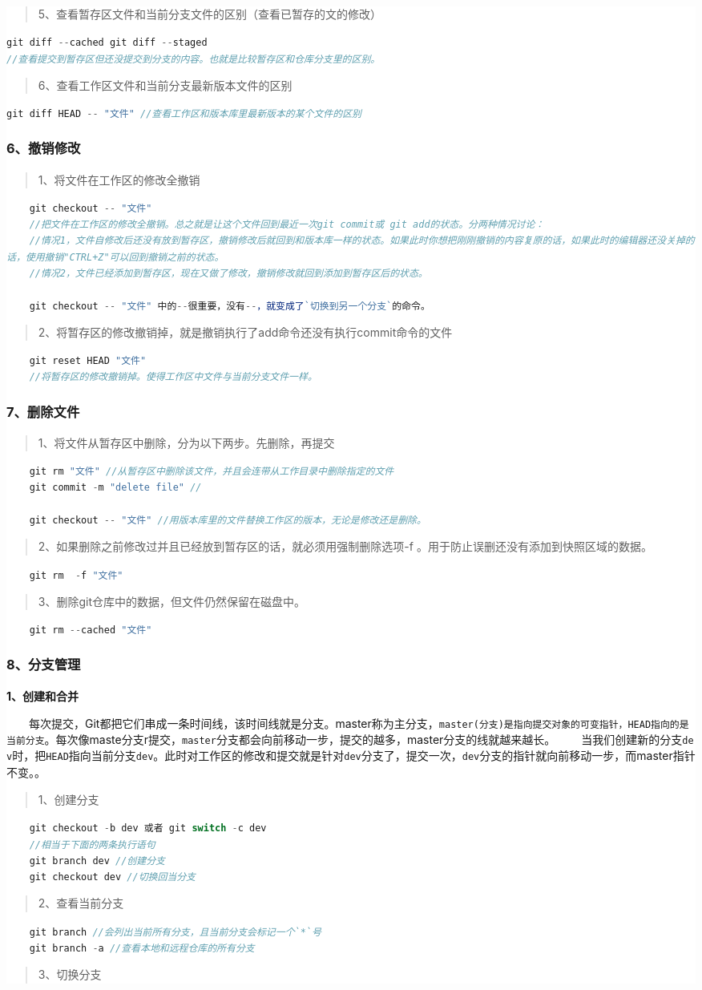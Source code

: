 > 5、查看暂存区文件和当前分支文件的区别（查看已暂存的文的修改）

```js
git diff --cached git diff --staged  
//查看提交到暂存区但还没提交到分支的内容。也就是比较暂存区和仓库分支里的区别。
```

> 6、查看工作区文件和当前分支最新版本文件的区别

```js
git diff HEAD -- "文件" //查看工作区和版本库里最新版本的某个文件的区别
```

### **6、撤销修改**

> 1、将文件在工作区的修改全撤销
```javascript
    git checkout -- "文件" 
    //把文件在工作区的修改全撤销。总之就是让这个文件回到最近一次git commit或 git add的状态。分两种情况讨论：
    //情况1，文件自修改后还没有放到暂存区，撤销修改后就回到和版本库一样的状态。如果此时你想把刚刚撤销的内容复原的话，如果此时的编辑器还没关掉的话，使用撤销"CTRL+Z"可以回到撤销之前的状态。
    //情况2，文件已经添加到暂存区，现在又做了修改，撤销修改就回到添加到暂存区后的状态。

    git checkout -- "文件" 中的--很重要，没有--，就变成了`切换到另一个分支`的命令。
```
> 2、将暂存区的修改撤销掉，就是撤销执行了add命令还没有执行commit命令的文件
```js
    git reset HEAD "文件" 
    //将暂存区的修改撤销掉。使得工作区中文件与当前分支文件一样。
```
### **7、删除文件**
> 1、将文件从暂存区中删除，分为以下两步。先删除，再提交
```js
    git rm "文件" //从暂存区中删除该文件，并且会连带从工作目录中删除指定的文件
    git commit -m "delete file" //

    git checkout -- "文件" //用版本库里的文件替换工作区的版本，无论是修改还是删除。
```
> 2、如果删除之前修改过并且已经放到暂存区的话，就必须用强制删除选项-f 。用于防止误删还没有添加到快照区域的数据。
```js
    git rm  -f "文件" 
```
> 3、删除git仓库中的数据，但文件仍然保留在磁盘中。
```js
    git rm --cached "文件"

```
### **8、分支管理**
**1、创建和合并**

&#8195;&#8195;每次提交，Git都把它们串成一条时间线，该时间线就是分支。master称为主分支，`master(分支)是指向提交对象的可变指针，HEAD指向的是当前分支`。每次像maste分支r提交，`master`分支都会向前移动一步，提交的越多，master分支的线就越来越长。
&#8195;&#8195;当我们创建新的分支`dev`时，把`HEAD`指向当前分支`dev`。此时对工作区的修改和提交就是针对`dev`分支了，提交一次，`dev`分支的指针就向前移动一步，而master指针不变。。<br>
> 1、创建分支
```js
    git checkout -b dev 或者 git switch -c dev
    //相当于下面的两条执行语句
    git branch dev //创建分支
    git checkout dev //切换回当分支
```
> 2、查看当前分支
```js
    git branch //会列出当前所有分支，且当前分支会标记一个`*`号
    git branch -a //查看本地和远程仓库的所有分支
```
> 3、切换分支
```js
```